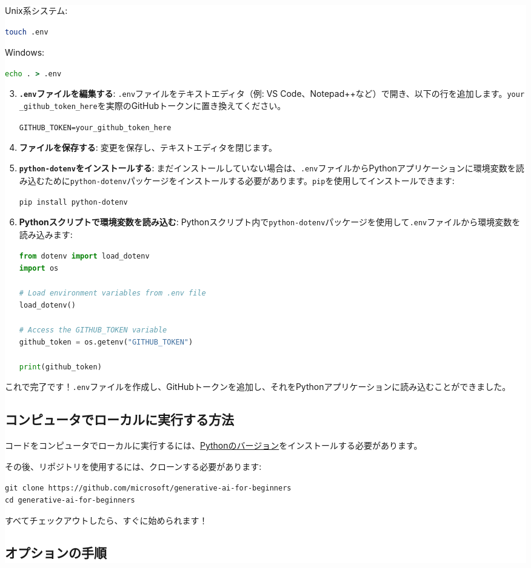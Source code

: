    Unix系システム:

   ```bash
   touch .env
   ```

   Windows:

   ```cmd
   echo . > .env
   ```

3. **`.env`ファイルを編集する**: `.env`ファイルをテキストエディタ（例: VS Code、Notepad++など）で開き、以下の行を追加します。`your_github_token_here`を実際のGitHubトークンに置き換えてください。

   ```env
   GITHUB_TOKEN=your_github_token_here
   ```

4. **ファイルを保存する**: 変更を保存し、テキストエディタを閉じます。

5. **`python-dotenv`をインストールする**: まだインストールしていない場合は、`.env`ファイルからPythonアプリケーションに環境変数を読み込むために`python-dotenv`パッケージをインストールする必要があります。`pip`を使用してインストールできます:

   ```bash
   pip install python-dotenv
   ```

6. **Pythonスクリプトで環境変数を読み込む**: Pythonスクリプト内で`python-dotenv`パッケージを使用して`.env`ファイルから環境変数を読み込みます:

   ```python
   from dotenv import load_dotenv
   import os

   # Load environment variables from .env file
   load_dotenv()

   # Access the GITHUB_TOKEN variable
   github_token = os.getenv("GITHUB_TOKEN")

   print(github_token)
   ```

これで完了です！`.env`ファイルを作成し、GitHubトークンを追加し、それをPythonアプリケーションに読み込むことができました。

## コンピュータでローカルに実行する方法

コードをコンピュータでローカルに実行するには、[Pythonのバージョン](https://www.python.org/downloads/?WT.mc_id=academic-105485-koreyst)をインストールする必要があります。

その後、リポジトリを使用するには、クローンする必要があります:

```shell
git clone https://github.com/microsoft/generative-ai-for-beginners
cd generative-ai-for-beginners
```

すべてチェックアウトしたら、すぐに始められます！

## オプションの手順
